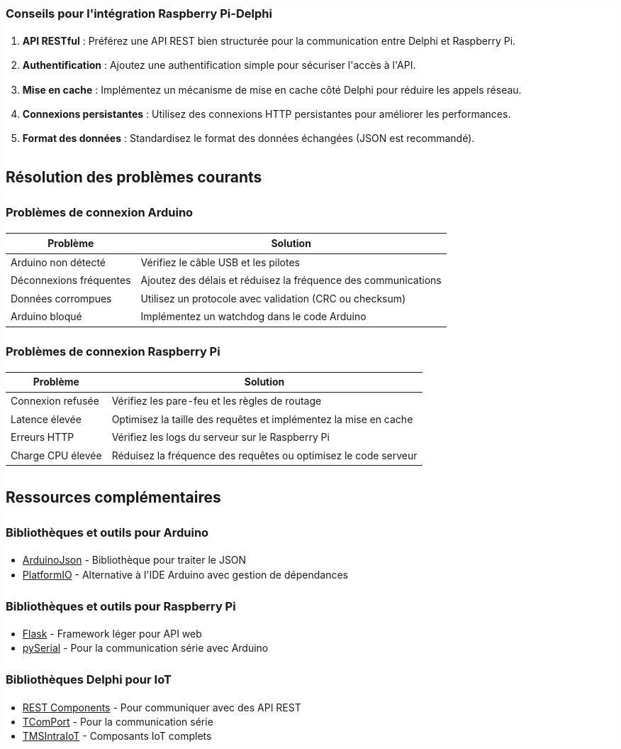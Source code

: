 ### Conseils pour l'intégration Raspberry Pi-Delphi

1. **API RESTful** : Préférez une API REST bien structurée pour la communication entre Delphi et Raspberry Pi.

2. **Authentification** : Ajoutez une authentification simple pour sécuriser l'accès à l'API.

3. **Mise en cache** : Implémentez un mécanisme de mise en cache côté Delphi pour réduire les appels réseau.

4. **Connexions persistantes** : Utilisez des connexions HTTP persistantes pour améliorer les performances.

5. **Format des données** : Standardisez le format des données échangées (JSON est recommandé).

## Résolution des problèmes courants

### Problèmes de connexion Arduino

| Problème | Solution |
|----------|----------|
| Arduino non détecté | Vérifiez le câble USB et les pilotes |
| Déconnexions fréquentes | Ajoutez des délais et réduisez la fréquence des communications |
| Données corrompues | Utilisez un protocole avec validation (CRC ou checksum) |
| Arduino bloqué | Implémentez un watchdog dans le code Arduino |

### Problèmes de connexion Raspberry Pi

| Problème | Solution |
|----------|----------|
| Connexion refusée | Vérifiez les pare-feu et les règles de routage |
| Latence élevée | Optimisez la taille des requêtes et implémentez la mise en cache |
| Erreurs HTTP | Vérifiez les logs du serveur sur le Raspberry Pi |
| Charge CPU élevée | Réduisez la fréquence des requêtes ou optimisez le code serveur |

## Ressources complémentaires

### Bibliothèques et outils pour Arduino
- [ArduinoJson](https://arduinojson.org/) - Bibliothèque pour traiter le JSON
- [PlatformIO](https://platformio.org/) - Alternative à l'IDE Arduino avec gestion de dépendances

### Bibliothèques et outils pour Raspberry Pi
- [Flask](https://flask.palletsprojects.com/) - Framework léger pour API web
- [pySerial](https://pyserial.readthedocs.io/) - Pour la communication série avec Arduino

### Bibliothèques Delphi pour IoT
- [REST Components](https://www.embarcadero.com/products/rad-studio/features/rest-client-components) - Pour communiquer avec des API REST
- [TComPort](https://sourceforge.net/projects/comport/) - Pour la communication série
- [TMSIntraIoT](https://www.tmssoftware.com) - Composants IoT complets
